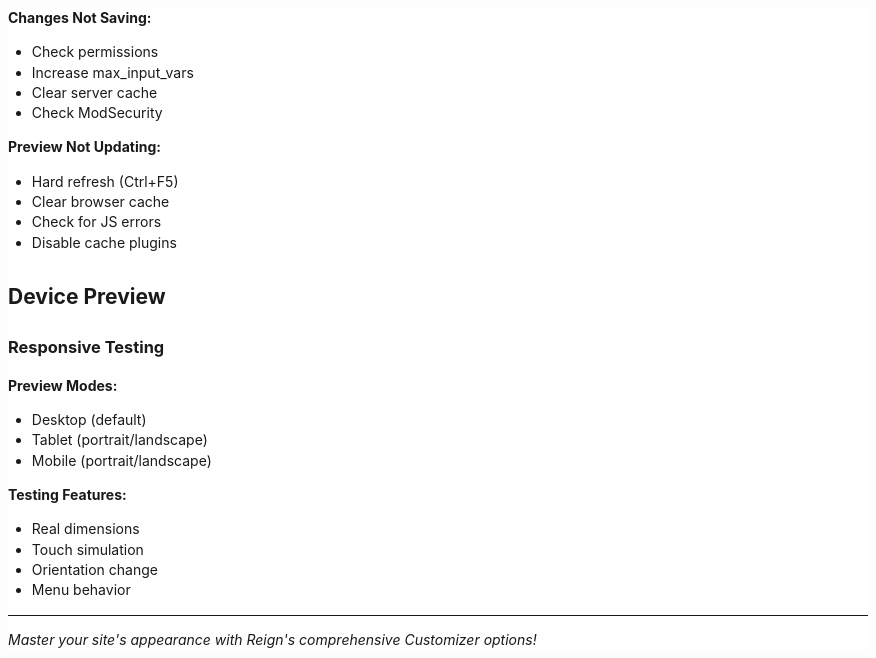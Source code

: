 **Changes Not Saving:**
- Check permissions
- Increase max_input_vars
- Clear server cache
- Check ModSecurity

**Preview Not Updating:**
- Hard refresh (Ctrl+F5)
- Clear browser cache
- Check for JS errors
- Disable cache plugins

## Device Preview

### Responsive Testing

**Preview Modes:**
- Desktop (default)
- Tablet (portrait/landscape)
- Mobile (portrait/landscape)

**Testing Features:**
- Real dimensions
- Touch simulation
- Orientation change
- Menu behavior

---

*Master your site's appearance with Reign's comprehensive Customizer options!*